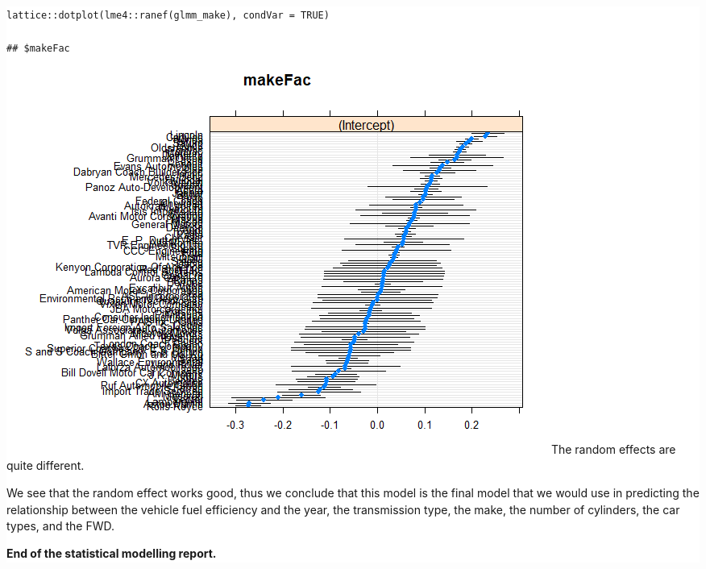     lattice::dotplot(lme4::ranef(glmm_make), condVar = TRUE)

    ## $makeFac

![](data-analysis-visualization-glm-glmm-fuelEfficiency-Rmd_files/figure-markdown_strict/GLMM-1.png)
The random effects are quite different.  
  
We see that the random effect works good, thus we conclude that this
model is the final model that we would use in predicting the
relationship between the vehicle fuel efficiency and the year, the
transmission type, the make, the number of cylinders, the car types, and
the FWD.  
  
**End of the statistical modelling report.**
